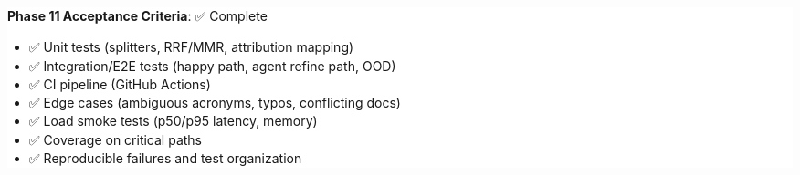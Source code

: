 
**Phase 11 Acceptance Criteria**: ✅ Complete

- ✅ Unit tests (splitters, RRF/MMR, attribution mapping)
- ✅ Integration/E2E tests (happy path, agent refine path, OOD)  
- ✅ CI pipeline (GitHub Actions)
- ✅ Edge cases (ambiguous acronyms, typos, conflicting docs)
- ✅ Load smoke tests (p50/p95 latency, memory)
- ✅ Coverage on critical paths
- ✅ Reproducible failures and test organization

